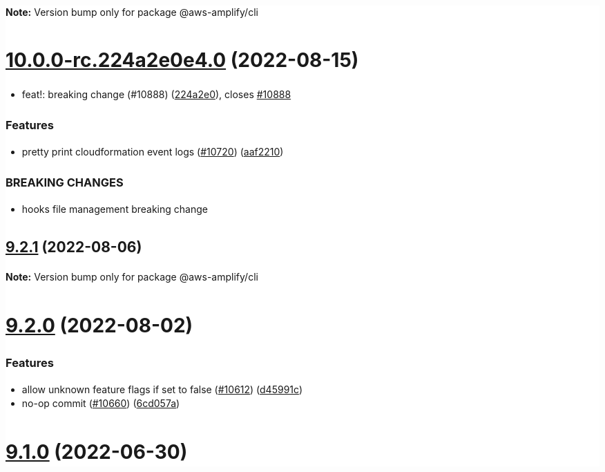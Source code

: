 **Note:** Version bump only for package @aws-amplify/cli





# [10.0.0-rc.224a2e0e4.0](https://github.com/aws-amplify/amplify-cli/compare/@aws-amplify/cli@9.2.1...@aws-amplify/cli@10.0.0-rc.224a2e0e4.0) (2022-08-15)


* feat!: breaking change (#10888) ([224a2e0](https://github.com/aws-amplify/amplify-cli/commit/224a2e0e415da18eb0b4249fb88c2c8755ab9224)), closes [#10888](https://github.com/aws-amplify/amplify-cli/issues/10888)


### Features

* pretty print cloudformation event logs  ([#10720](https://github.com/aws-amplify/amplify-cli/issues/10720)) ([aaf2210](https://github.com/aws-amplify/amplify-cli/commit/aaf22103548a329b3092f52736c28c9b5c5b8b8b))


### BREAKING CHANGES

* hooks file management breaking change





## [9.2.1](https://github.com/aws-amplify/amplify-cli/compare/@aws-amplify/cli@9.2.0...@aws-amplify/cli@9.2.1) (2022-08-06)

**Note:** Version bump only for package @aws-amplify/cli





# [9.2.0](https://github.com/aws-amplify/amplify-cli/compare/@aws-amplify/cli@9.0.0...@aws-amplify/cli@9.2.0) (2022-08-02)


### Features

* allow unknown feature flags if set to false ([#10612](https://github.com/aws-amplify/amplify-cli/issues/10612)) ([d45991c](https://github.com/aws-amplify/amplify-cli/commit/d45991c347e17ef3d77b105e744125ad2d71197e))
* no-op commit ([#10660](https://github.com/aws-amplify/amplify-cli/issues/10660)) ([6cd057a](https://github.com/aws-amplify/amplify-cli/commit/6cd057ab611497fdca0a5f62e519002b5efbeb0b))





# [9.1.0](https://github.com/aws-amplify/amplify-cli/compare/@aws-amplify/cli@9.0.0...@aws-amplify/cli@9.1.0) (2022-06-30)

